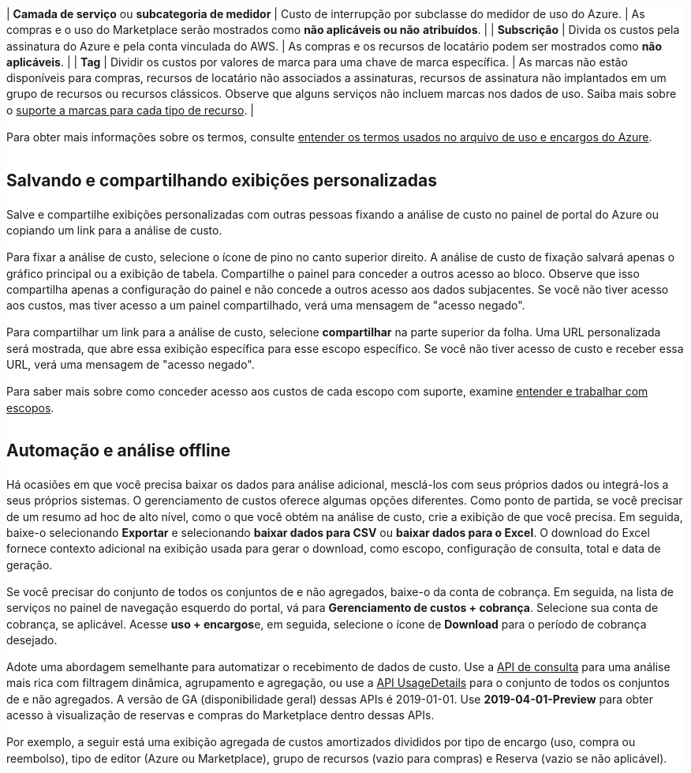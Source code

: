 | **Camada de serviço** ou **subcategoria de medidor** | Custo de interrupção por subclasse do medidor de uso do Azure. | As compras e o uso do Marketplace serão mostrados como **não aplicáveis ou não** **atribuídos**. |
| **Subscrição** | Divida os custos pela assinatura do Azure e pela conta vinculada do AWS. | As compras e os recursos de locatário podem ser mostrados como **não aplicáveis**. |
| **Tag** | Dividir os custos por valores de marca para uma chave de marca específica. | As marcas não estão disponíveis para compras, recursos de locatário não associados a assinaturas, recursos de assinatura não implantados em um grupo de recursos ou recursos clássicos. Observe que alguns serviços não incluem marcas nos dados de uso. Saiba mais sobre o [suporte a marcas para cada tipo de recurso](https://docs.microsoft.com/azure/azure-resource-manager/management/tag-support). |

Para obter mais informações sobre os termos, consulte [entender os termos usados no arquivo de uso e encargos do Azure](../understand/understand-usage.md).


## <a name="saving-and-sharing-customized-views"></a>Salvando e compartilhando exibições personalizadas

Salve e compartilhe exibições personalizadas com outras pessoas fixando a análise de custo no painel de portal do Azure ou copiando um link para a análise de custo.

Para fixar a análise de custo, selecione o ícone de pino no canto superior direito. A análise de custo de fixação salvará apenas o gráfico principal ou a exibição de tabela. Compartilhe o painel para conceder a outros acesso ao bloco. Observe que isso compartilha apenas a configuração do painel e não concede a outros acesso aos dados subjacentes. Se você não tiver acesso aos custos, mas tiver acesso a um painel compartilhado, verá uma mensagem de "acesso negado".

Para compartilhar um link para a análise de custo, selecione **compartilhar** na parte superior da folha. Uma URL personalizada será mostrada, que abre essa exibição específica para esse escopo específico. Se você não tiver acesso de custo e receber essa URL, verá uma mensagem de "acesso negado".

Para saber mais sobre como conceder acesso aos custos de cada escopo com suporte, examine [entender e trabalhar com escopos](understand-work-scopes.md).

## <a name="automation-and-offline-analysis"></a>Automação e análise offline

Há ocasiões em que você precisa baixar os dados para análise adicional, mesclá-los com seus próprios dados ou integrá-los a seus próprios sistemas. O gerenciamento de custos oferece algumas opções diferentes. Como ponto de partida, se você precisar de um resumo ad hoc de alto nível, como o que você obtém na análise de custo, crie a exibição de que você precisa. Em seguida, baixe-o selecionando **Exportar** e selecionando **baixar dados para CSV** ou **baixar dados para o Excel**. O download do Excel fornece contexto adicional na exibição usada para gerar o download, como escopo, configuração de consulta, total e data de geração.

Se você precisar do conjunto de todos os conjuntos de e não agregados, baixe-o da conta de cobrança. Em seguida, na lista de serviços no painel de navegação esquerdo do portal, vá para **Gerenciamento de custos + cobrança**. Selecione sua conta de cobrança, se aplicável. Acesse **uso + encargos**e, em seguida, selecione o ícone de **Download** para o período de cobrança desejado.

Adote uma abordagem semelhante para automatizar o recebimento de dados de custo. Use a [API de consulta](/rest/api/cost-management/query) para uma análise mais rica com filtragem dinâmica, agrupamento e agregação, ou use a [API UsageDetails](/rest/api/consumption/usageDetails) para o conjunto de todos os conjuntos de e não agregados. A versão de GA (disponibilidade geral) dessas APIs é 2019-01-01. Use **2019-04-01-Preview** para obter acesso à visualização de reservas e compras do Marketplace dentro dessas APIs.

Por exemplo, a seguir está uma exibição agregada de custos amortizados divididos por tipo de encargo (uso, compra ou reembolso), tipo de editor (Azure ou Marketplace), grupo de recursos (vazio para compras) e Reserva (vazio se não aplicável).
